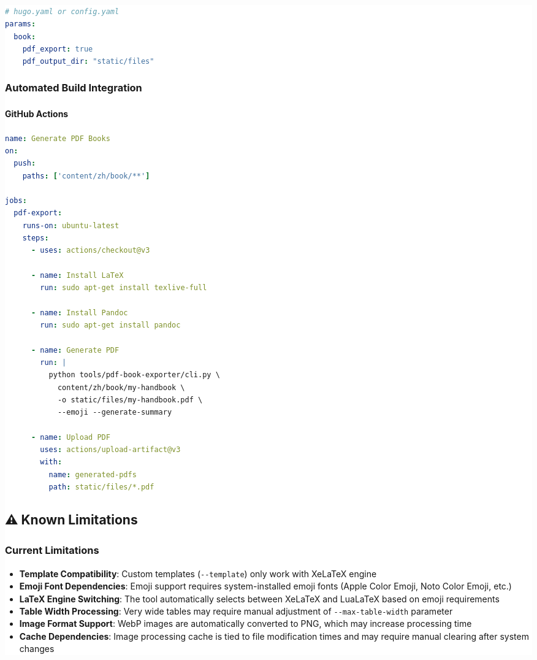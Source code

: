 ```yaml
# hugo.yaml or config.yaml
params:
  book:
    pdf_export: true
    pdf_output_dir: "static/files"
```

### Automated Build Integration

#### GitHub Actions

```yaml
name: Generate PDF Books
on:
  push:
    paths: ['content/zh/book/**']

jobs:
  pdf-export:
    runs-on: ubuntu-latest
    steps:
      - uses: actions/checkout@v3
      
      - name: Install LaTeX
        run: sudo apt-get install texlive-full
        
      - name: Install Pandoc
        run: sudo apt-get install pandoc
        
      - name: Generate PDF
        run: |
          python tools/pdf-book-exporter/cli.py \
            content/zh/book/my-handbook \
            -o static/files/my-handbook.pdf \
            --emoji --generate-summary
            
      - name: Upload PDF
        uses: actions/upload-artifact@v3
        with:
          name: generated-pdfs
          path: static/files/*.pdf
```

## ⚠️ Known Limitations

### Current Limitations

- **Template Compatibility**: Custom templates (`--template`) only work with XeLaTeX engine
- **Emoji Font Dependencies**: Emoji support requires system-installed emoji fonts (Apple Color Emoji, Noto Color Emoji, etc.)
- **LaTeX Engine Switching**: The tool automatically selects between XeLaTeX and LuaLaTeX based on emoji requirements
- **Table Width Processing**: Very wide tables may require manual adjustment of `--max-table-width` parameter
- **Image Format Support**: WebP images are automatically converted to PNG, which may increase processing time
- **Cache Dependencies**: Image processing cache is tied to file modification times and may require manual clearing after system changes
